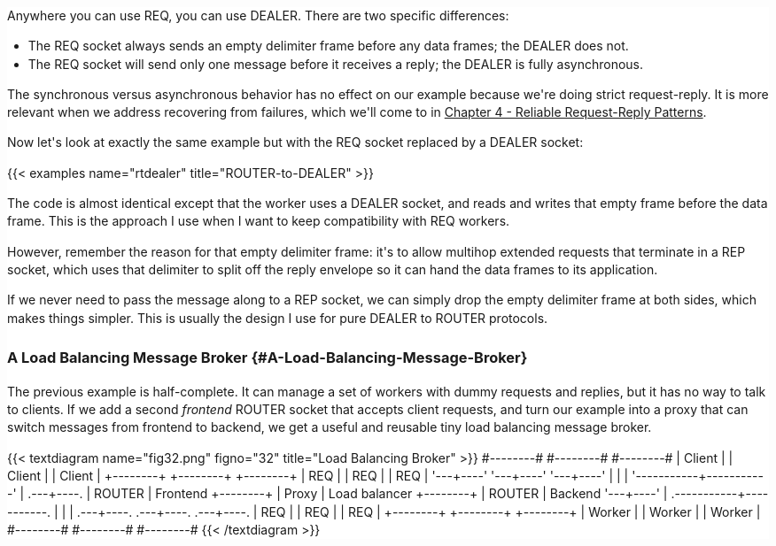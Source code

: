 Anywhere you can use REQ, you can use DEALER. There are two specific differences:

* The REQ socket always sends an empty delimiter frame before any data frames; the DEALER does not.
* The REQ socket will send only one message before it receives a reply; the DEALER is fully asynchronous.

The synchronous versus asynchronous behavior has no effect on our example because we're doing strict request-reply. It is more relevant when we address recovering from failures, which we'll come to in [Chapter 4 - Reliable Request-Reply Patterns](chapter4#reliable-request-reply).

Now let's look at exactly the same example but with the REQ socket replaced by a DEALER socket:

{{< examples name="rtdealer" title="ROUTER-to-DEALER" >}}

The code is almost identical except that the worker uses a DEALER socket, and reads and writes that empty frame before the data frame. This is the approach I use when I want to keep compatibility with REQ workers.

However, remember the reason for that empty delimiter frame: it's to allow multihop extended requests that terminate in a REP socket, which uses that delimiter to split off the reply envelope so it can hand the data frames to its application.

If we never need to pass the message along to a REP socket, we can simply drop the empty delimiter frame at both sides, which makes things simpler. This is usually the design I use for pure DEALER to ROUTER protocols.

### A Load Balancing Message Broker {#A-Load-Balancing-Message-Broker}

The previous example is half-complete. It can manage a set of workers with dummy requests and replies, but it has no way to talk to clients. If we add a second *frontend* ROUTER socket that accepts client requests, and turn our example into a proxy that can switch messages from frontend to backend, we get a useful and reusable tiny load balancing message broker.

{{< textdiagram name="fig32.png" figno="32" title="Load Balancing Broker" >}}
#--------#  #--------#  #--------#
| Client |  | Client |  | Client |
+--------+  +--------+  +--------+
|  REQ   |  |  REQ   |  |  REQ   |
'---+----'  '---+----'  '---+----'
    |           |           |
    '-----------+-----------'
                |
            .---+----.
            | ROUTER |  Frontend
            +--------+
            | Proxy  |  Load balancer
            +--------+
            | ROUTER |  Backend
            '---+----'
                |
    .-----------+-----------.
    |           |           |
.---+----.  .---+----.  .---+----.
|  REQ   |  |  REQ   |  |  REQ   |
+--------+  +--------+  +--------+
| Worker |  | Worker |  | Worker |
#--------#  #--------#  #--------#
{{< /textdiagram >}}
